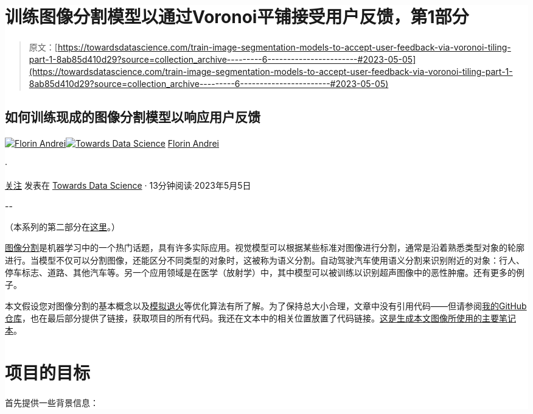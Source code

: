 # 训练图像分割模型以通过Voronoi平铺接受用户反馈，第1部分

> 原文：[https://towardsdatascience.com/train-image-segmentation-models-to-accept-user-feedback-via-voronoi-tiling-part-1-8ab85d410d29?source=collection_archive---------6-----------------------#2023-05-05](https://towardsdatascience.com/train-image-segmentation-models-to-accept-user-feedback-via-voronoi-tiling-part-1-8ab85d410d29?source=collection_archive---------6-----------------------#2023-05-05)

## 如何训练现成的图像分割模型以响应用户反馈

[](https://florin-andrei.medium.com/?source=post_page-----8ab85d410d29--------------------------------)[![Florin Andrei](../Images/372ac3e80dbc03cbd20295ec1df5fa6f.png)](https://florin-andrei.medium.com/?source=post_page-----8ab85d410d29--------------------------------)[](https://towardsdatascience.com/?source=post_page-----8ab85d410d29--------------------------------)[![Towards Data Science](../Images/a6ff2676ffcc0c7aad8aaf1d79379785.png)](https://towardsdatascience.com/?source=post_page-----8ab85d410d29--------------------------------) [Florin Andrei](https://florin-andrei.medium.com/?source=post_page-----8ab85d410d29--------------------------------)

·

[关注](https://medium.com/m/signin?actionUrl=https%3A%2F%2Fmedium.com%2F_%2Fsubscribe%2Fuser%2Faeaeb9d7d248&operation=register&redirect=https%3A%2F%2Ftowardsdatascience.com%2Ftrain-image-segmentation-models-to-accept-user-feedback-via-voronoi-tiling-part-1-8ab85d410d29&user=Florin+Andrei&userId=aeaeb9d7d248&source=post_page-aeaeb9d7d248----8ab85d410d29---------------------post_header-----------) 发表在 [Towards Data Science](https://towardsdatascience.com/?source=post_page-----8ab85d410d29--------------------------------) · 13分钟阅读·2023年5月5日[](https://medium.com/m/signin?actionUrl=https%3A%2F%2Fmedium.com%2F_%2Fvote%2Ftowards-data-science%2F8ab85d410d29&operation=register&redirect=https%3A%2F%2Ftowardsdatascience.com%2Ftrain-image-segmentation-models-to-accept-user-feedback-via-voronoi-tiling-part-1-8ab85d410d29&user=Florin+Andrei&userId=aeaeb9d7d248&source=-----8ab85d410d29---------------------clap_footer-----------)

--

[](https://medium.com/m/signin?actionUrl=https%3A%2F%2Fmedium.com%2F_%2Fbookmark%2Fp%2F8ab85d410d29&operation=register&redirect=https%3A%2F%2Ftowardsdatascience.com%2Ftrain-image-segmentation-models-to-accept-user-feedback-via-voronoi-tiling-part-1-8ab85d410d29&source=-----8ab85d410d29---------------------bookmark_footer-----------)

（本系列的第二部分在[这里](/train-image-segmentation-models-to-accept-user-feedback-via-voronoi-tiling-part-2-1f02eebbddb9)。）

[图像分割](https://en.wikipedia.org/wiki/Image_segmentation)是机器学习中的一个热门话题，具有许多实际应用。视觉模型可以根据某些标准对图像进行分割，通常是沿着熟悉类型对象的轮廓进行。当模型不仅可以分割图像，还能区分不同类型的对象时，这被称为语义分割。自动驾驶汽车使用语义分割来识别附近的对象：行人、停车标志、道路、其他汽车等。另一个应用领域是在医学（放射学）中，其中模型可以被训练以识别超声图像中的恶性肿瘤。还有更多的例子。

本文假设您对图像分割的基本概念以及[模拟退火](https://en.wikipedia.org/wiki/Simulated_annealing)等优化算法有所了解。为了保持总大小合理，文章中没有引用代码——但请参阅[我的GitHub仓库](https://github.com/FlorinAndrei/segmentation_click_train)，也在最后部分提供了链接，获取项目的所有代码。我还在文本中的相关位置放置了代码链接。[这是生成本文图像所使用的主要笔记本](https://github.com/FlorinAndrei/segmentation_click_train/blob/main/article.ipynb)。

# 项目的目标

首先提供一些背景信息：
